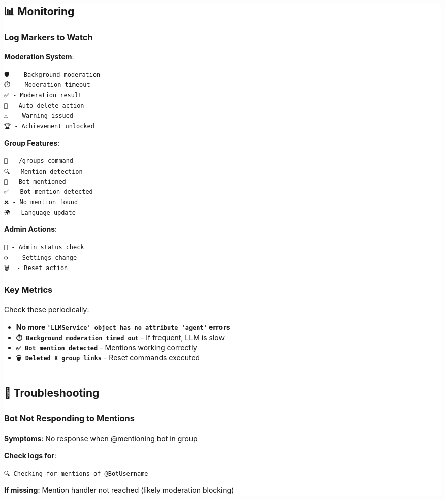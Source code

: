 
## 📊 Monitoring

### Log Markers to Watch

**Moderation System**:
```
🛡️  - Background moderation
⏱️  - Moderation timeout
✅ - Moderation result
🚫 - Auto-delete action
⚠️  - Warning issued
🏆 - Achievement unlocked
```

**Group Features**:
```
👥 - /groups command
🔍 - Mention detection
🔔 - Bot mentioned
✅ - Bot mention detected
❌ - No mention found
🌍 - Language update
```

**Admin Actions**:
```
👑 - Admin status check
⚙️  - Settings change
🗑️  - Reset action
```

### Key Metrics

Check these periodically:
- **No more `'LLMService' object has no attribute 'agent'` errors**
- **`⏱️ Background moderation timed out`** - If frequent, LLM is slow
- **`✅ Bot mention detected`** - Mentions working correctly
- **`🗑️ Deleted X group links`** - Reset commands executed

---

## 🐛 Troubleshooting

### Bot Not Responding to Mentions

**Symptoms**: No response when @mentioning bot in group

**Check logs for**:
```
🔍 Checking for mentions of @BotUsername
```

**If missing**: Mention handler not reached (likely moderation blocking)
